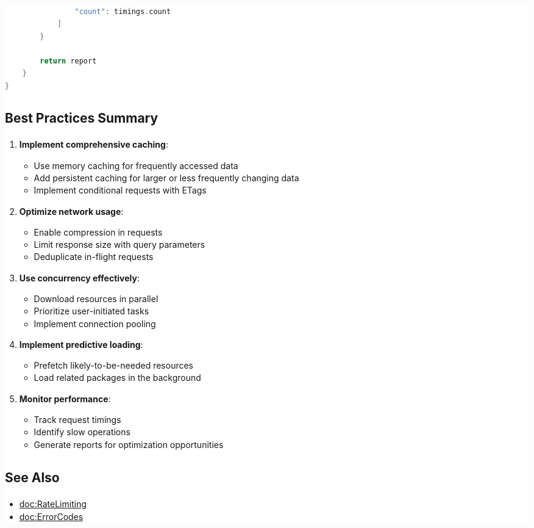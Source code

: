 ```swift
                "count": timings.count
            ]
        }
        
        return report
    }
}
```

## Best Practices Summary

1. **Implement comprehensive caching**:
   - Use memory caching for frequently accessed data
   - Add persistent caching for larger or less frequently changing data
   - Implement conditional requests with ETags

2. **Optimize network usage**:
   - Enable compression in requests
   - Limit response size with query parameters
   - Deduplicate in-flight requests

3. **Use concurrency effectively**:
   - Download resources in parallel
   - Prioritize user-initiated tasks
   - Implement connection pooling

4. **Implement predictive loading**:
   - Prefetch likely-to-be-needed resources
   - Load related packages in the background

5. **Monitor performance**:
   - Track request timings
   - Identify slow operations
   - Generate reports for optimization opportunities

## See Also

- <doc:RateLimiting>
- <doc:ErrorCodes> 
